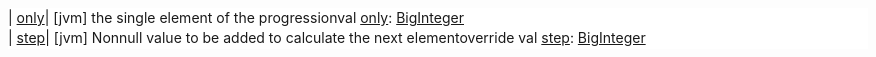 | [only](index.md#sequences/SingleRange/only/#/PointingToDeclaration/)|  [jvm] the single element of the progressionval [only](index.md#sequences/SingleRange/only/#/PointingToDeclaration/): [BigInteger](https://docs.oracle.com/javase/8/docs/api/java/math/BigInteger.html)   <br>
| [step](index.md#sequences/SingleRange/step/#/PointingToDeclaration/)|  [jvm] Nonnull value to be added to calculate the next elementoverride val [step](index.md#sequences/SingleRange/step/#/PointingToDeclaration/): [BigInteger](https://docs.oracle.com/javase/8/docs/api/java/math/BigInteger.html)   <br>

